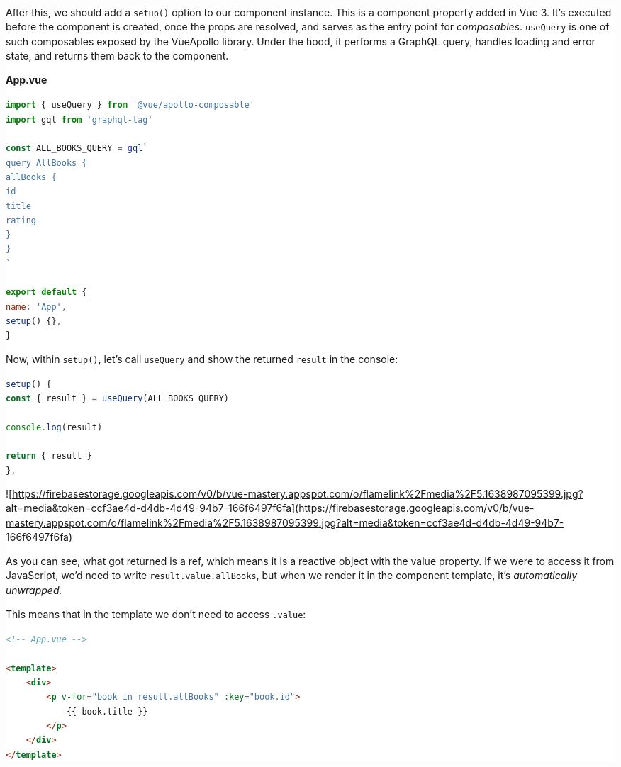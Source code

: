After this, we should add a `setup()` option to our component instance. This is a component property added in Vue 3. It’s executed before the component is created, once the props are resolved, and serves as the entry point for _composables_. `useQuery` is one of such composables exposed by the VueApollo library. Under the hood, it performs a GraphQL query, handles loading and error state, and returns them back to the component.

**App.vue**

```jsx
import { useQuery } from '@vue/apollo-composable'
import gql from 'graphql-tag'

const ALL_BOOKS_QUERY = gql`
query AllBooks {
allBooks {
id
title
rating
}
}
`

export default {
name: 'App',
setup() {},
}
```

Now, within `setup()`, let’s call `useQuery` and show the returned `result` in the console:

```jsx
setup() {
const { result } = useQuery(ALL_BOOKS_QUERY)

console.log(result)

return { result }
},
```

![https://firebasestorage.googleapis.com/v0/b/vue-mastery.appspot.com/o/flamelink%2Fmedia%2F5.1638987095399.jpg?alt=media&token=ccf3ae4d-d4db-4d49-94b7-166f6497f6fa](https://firebasestorage.googleapis.com/v0/b/vue-mastery.appspot.com/o/flamelink%2Fmedia%2F5.1638987095399.jpg?alt=media&token=ccf3ae4d-d4db-4d49-94b7-166f6497f6fa)

As you can see, what got returned is a [ref](https://v3.vuejs.org/api/refs-api.html#refs), which means it is a reactive object with the value property. If we were to access it from JavaScript, we’d need to write `result.value.allBooks`, but when we render it in the component template, it’s _automatically unwrapped._

This means that in the template we don’t need to access `.value`:

```html
<!-- App.vue -->

<template>
    <div>
        <p v-for="book in result.allBooks" :key="book.id">
            {{ book.title }}
        </p>
    </div>
</template>
```
